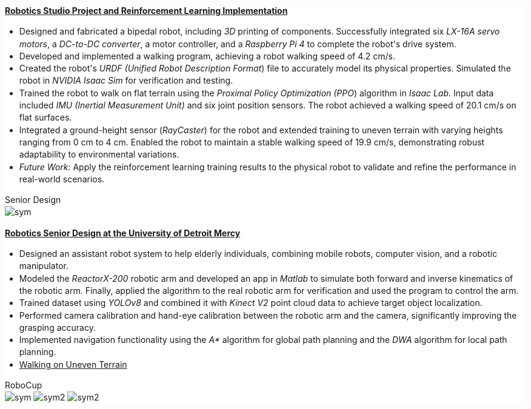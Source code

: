 
[**Robotics Studio Project and Reinforcement Learning Implementation**](https://youtu.be/eACXkdx2TQM)

- Designed and fabricated a bipedal robot, including *3D* printing of components. Successfully integrated six *LX-16A servo motors*, a *DC-to-DC converter*, a motor controller, and a *Raspberry Pi 4* to complete the robot's drive system.
- Developed and implemented a walking program, achieving a robot walking speed of 4.2 cm/s.
- Created the robot's *URDF (Unified Robot Description Format*) file to accurately model its physical properties. Simulated the robot in *NVIDIA Isaac Sim* for verification and testing.
- Trained the robot to walk on flat terrain using the *Proximal Policy Optimization (PPO*) algorithm in *Isaac Lab*. Input data included *IMU (Inertial Measurement Unit)* and six joint position sensors. The robot achieved a walking speed of 20.1 cm/s on flat surfaces.
-  Integrated a ground-height sensor (*RayCaster*) for the robot and extended training to uneven terrain with varying heights ranging from 0 cm to 4 cm. Enabled the robot to maintain a stable walking speed of 19.9 cm/s, demonstrating robust adaptability to environmental variations.
- *Future Work:* Apply the reinforcement learning training results to the physical robot to validate and refine the performance in real-world scenarios.
</div>
</div>


<div class='paper-box'>
  <div class='paper-box-image'>
  <div>
    <div class="badge">Senior Design</div>
    <img src="images/SeniorProject.gif" alt="sym" width="100%">
  </div>
  </div>
<div class='paper-box-text' markdown="1">


[**Robotics Senior Design at the University of Detroit Mercy**](https://youtu.be/Mp3_kLw8cQc)

- Designed an assistant robot system to help elderly individuals, combining mobile robots, computer vision, and a robotic manipulator.
- Modeled the *ReactorX-200* robotic arm and developed an app in *Matlab* to simulate both forward and inverse kinematics of the robotic arm. Finally, applied the algorithm to the real robotic arm for verification and used the program to control the arm.
- Trained dataset using *YOLOv8* and combined it with *Kinect V2* point cloud data to achieve target object localization.
- Performed camera calibration and hand-eye calibration between the robotic arm and the camera, significantly improving the grasping accuracy.
- Implemented navigation functionality using the *A\** algorithm for global path planning and the *DWA* algorithm for local path planning.
- [Walking on Uneven Terrain](https://youtu.be/f4579Unitg8)
</div>
</div>



<div class='paper-box'>
  <div class='paper-box-image'>
  <div>
    <div class="badge">RoboCup</div>
    <img src='images/DoorOpening.gif' alt="sym" width="100%">
    <img src="images/ObjectGrasping1.gif" alt="sym2" width="100%">
    <img src="images/ObjectGrasping2.gif" alt="sym2" width="100%">
  </div>
  </div>
<div class='paper-box-text' markdown="1">
